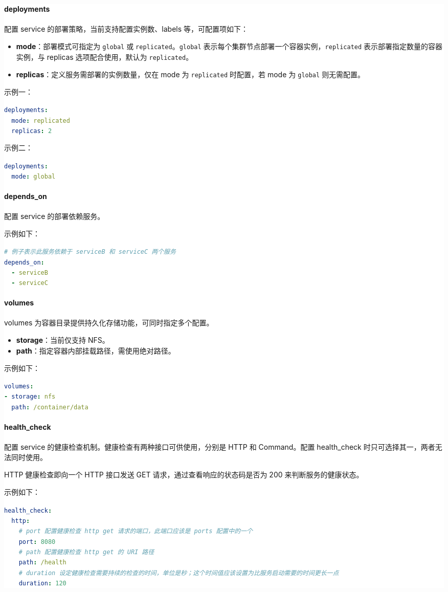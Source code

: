 #### deployments
配置 service 的部署策略，当前支持配置实例数、labels 等，可配置项如下：

* **mode**：部署模式可指定为 `global` 或 `replicated`。`global` 表示每个集群节点部署一个容器实例，`replicated` 表示部署指定数量的容器实例，与 replicas 选项配合使用，默认为 `replicated`。

* **replicas**：定义服务需部署的实例数量，仅在 mode 为 `replicated` 时配置，若 mode 为 `global` 则无需配置。

示例一：

```yaml
deployments:
  mode: replicated
  replicas: 2
```

示例二：

```yaml
deployments:
  mode: global
```


#### depends_on
配置 service 的部署依赖服务。

示例如下：

```yaml
# 例子表示此服务依赖于 serviceB 和 serviceC 两个服务
depends_on:
  - serviceB
  - serviceC
```

#### volumes
volumes 为容器目录提供持久化存储功能，可同时指定多个配置。

* **storage**：当前仅支持 NFS。
* **path**：指定容器内部挂载路径，需使用绝对路径。

示例如下：

```yaml
volumes:
- storage: nfs
  path: /container/data
```

#### health_check
配置 service 的健康检查机制。健康检查有两种接口可供使用，分别是 HTTP 和 Command。配置 health_check 时只可选择其一，两者无法同时使用。

HTTP 健康检查即向一个 HTTP 接口发送 GET 请求，通过查看响应的状态码是否为 200 来判断服务的健康状态。

示例如下：

```yaml
health_check:
  http:
    # port 配置健康检查 http get 请求的端口，此端口应该是 ports 配置中的一个
    port: 8080
    # path 配置健康检查 http get 的 URI 路径
    path: /health
    # duration 设定健康检查需要持续的检查的时间，单位是秒；这个时间值应该设置为比服务启动需要的时间更长一点
    duration: 120
```
